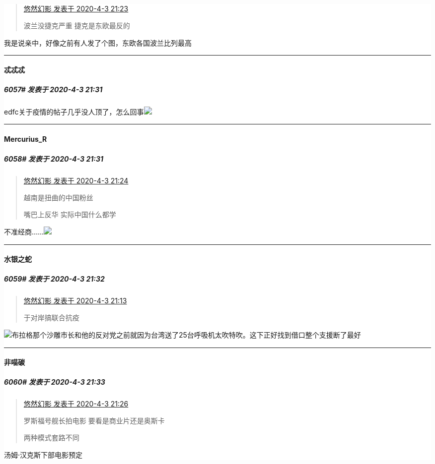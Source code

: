 <blockquote><a href="httphttps://bbs.saraba1st.com/2b/forum.php?mod=redirect&amp;goto=findpost&amp;pid=46970594&amp;ptid=1921823" target="_blank">悠然幻影 发表于 2020-4-3 21:23</a>

波兰没捷克严重 捷克是东欧最反的</blockquote>
我是说亲中，好像之前有人发了个图，东欧各国波兰比列最高


-----

####  忒忒忒  
##### 6057#       发表于 2020-4-3 21:31


edfc关于疫情的帖子几乎没人顶了，怎么回事<img src="https://static.saraba1st.com/image/smiley/face2017/053.png" referrerpolicy="no-referrer">


-----

####  Mercurius_R  
##### 6058#       发表于 2020-4-3 21:31


<blockquote><a href="httphttps://bbs.saraba1st.com/2b/forum.php?mod=redirect&amp;goto=findpost&amp;pid=46970598&amp;ptid=1921823" target="_blank">悠然幻影 发表于 2020-4-3 21:24</a>

越南是扭曲的中国粉丝


嘴巴上反华 实际中国什么都学</blockquote>
不准经商……<img src="https://static.saraba1st.com/image/smiley/face2017/067.png" referrerpolicy="no-referrer">


-----

####  水银之蛇  
##### 6059#       发表于 2020-4-3 21:32


<blockquote><a href="httphttps://bbs.saraba1st.com/2b/forum.php?mod=redirect&amp;goto=findpost&amp;pid=46970503&amp;ptid=1921823" target="_blank">悠然幻影 发表于 2020-4-3 21:13</a>

于对岸搞联合抗疫</blockquote>
<img src="https://static.saraba1st.com/image/smiley/face2017/034.png" referrerpolicy="no-referrer">布拉格那个沙雕市长和他的反对党之前就因为台湾送了25台呼吸机太吹特吹。这下正好找到借口整个支援断了最好


-----

####  非喵碳  
##### 6060#       发表于 2020-4-3 21:33


<blockquote><a href="httphttps://bbs.saraba1st.com/2b/forum.php?mod=redirect&amp;goto=findpost&amp;pid=46970612&amp;ptid=1921823" target="_blank">悠然幻影 发表于 2020-4-3 21:26</a>

罗斯福号舰长拍电影 要看是商业片还是奥斯卡


两种模式套路不同</blockquote>
汤姆·汉克斯下部电影预定
